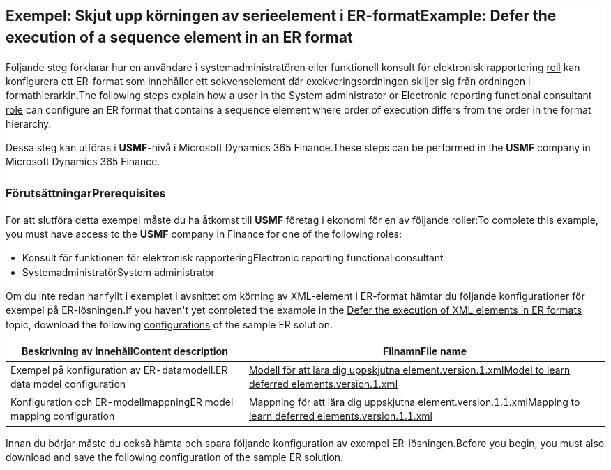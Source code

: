 ## <a name="example-defer-the-execution-of-a-sequence-element-in-an-er-format"></a><a name="Example"></a><span data-ttu-id="b0587-116">Exempel: Skjut upp körningen av serieelement i ER-format</span><span class="sxs-lookup"><span data-stu-id="b0587-116">Example: Defer the execution of a sequence element in an ER format</span></span>

<span data-ttu-id="b0587-117">Följande steg förklarar hur en användare i systemadministratören eller funktionell konsult för elektronisk rapportering [roll](https://docs.microsoft.com/dynamics365/fin-ops-core/dev-itpro/sysadmin/tasks/assign-users-security-roles) kan konfigurera ett ER-format som innehåller ett sekvenselement där exekveringsordningen skiljer sig från ordningen i formathierarkin.</span><span class="sxs-lookup"><span data-stu-id="b0587-117">The following steps explain how a user in the System administrator or Electronic reporting functional consultant [role](https://docs.microsoft.com/dynamics365/fin-ops-core/dev-itpro/sysadmin/tasks/assign-users-security-roles) can configure an ER format that contains a sequence element where order of execution differs from the order in the format hierarchy.</span></span>

<span data-ttu-id="b0587-118">Dessa steg kan utföras i **USMF**-nivå i Microsoft Dynamics 365 Finance.</span><span class="sxs-lookup"><span data-stu-id="b0587-118">These steps can be performed in the **USMF** company in Microsoft Dynamics 365 Finance.</span></span>

### <a name="prerequisites"></a><span data-ttu-id="b0587-119">Förutsättningar</span><span class="sxs-lookup"><span data-stu-id="b0587-119">Prerequisites</span></span>

<span data-ttu-id="b0587-120">För att slutföra detta exempel måste du ha åtkomst till **USMF** företag i ekonomi för en av följande roller:</span><span class="sxs-lookup"><span data-stu-id="b0587-120">To complete this example, you must have access to the **USMF** company in Finance for one of the following roles:</span></span>

- <span data-ttu-id="b0587-121">Konsult för funktionen för elektronisk rapportering</span><span class="sxs-lookup"><span data-stu-id="b0587-121">Electronic reporting functional consultant</span></span>
- <span data-ttu-id="b0587-122">Systemadministratör</span><span class="sxs-lookup"><span data-stu-id="b0587-122">System administrator</span></span>

<span data-ttu-id="b0587-123">Om du inte redan har fyllt i exemplet i [avsnittet om körning av XML-element i ER](er-defer-xml-element.md#Example)-format hämtar du följande [konfigurationer](general-electronic-reporting.md#Configuration) för exempel på ER-lösningen.</span><span class="sxs-lookup"><span data-stu-id="b0587-123">If you haven't yet completed the example in the [Defer the execution of XML elements in ER formats](er-defer-xml-element.md#Example) topic, download the following [configurations](general-electronic-reporting.md#Configuration) of the sample ER solution.</span></span>

| <span data-ttu-id="b0587-124">Beskrivning av innehåll</span><span class="sxs-lookup"><span data-stu-id="b0587-124">Content description</span></span>            | <span data-ttu-id="b0587-125">Filnamn</span><span class="sxs-lookup"><span data-stu-id="b0587-125">File name</span></span> |
|--------------------------------|-----------|
| <span data-ttu-id="b0587-126">Exempel på konfiguration av ER-datamodell.</span><span class="sxs-lookup"><span data-stu-id="b0587-126">ER data model configuration</span></span>    | [<span data-ttu-id="b0587-127">Modell för att lära dig uppskjutna element.version.1.xml</span><span class="sxs-lookup"><span data-stu-id="b0587-127">Model to learn deferred elements.version.1.xml</span></span>](https://mbs.microsoft.com/customersource/Global/AX/downloads/hot-fixes/365optelecrepeg) |
| <span data-ttu-id="b0587-128">Konfiguration och ER-modellmappning</span><span class="sxs-lookup"><span data-stu-id="b0587-128">ER model mapping configuration</span></span> | [<span data-ttu-id="b0587-129">Mappning för att lära dig uppskjutna element.version.1.1.xml</span><span class="sxs-lookup"><span data-stu-id="b0587-129">Mapping to learn deferred elements.version.1.1.xml</span></span>](https://mbs.microsoft.com/customersource/Global/AX/downloads/hot-fixes/365optelecrepeg) |

<span data-ttu-id="b0587-130">Innan du börjar måste du också hämta och spara följande konfiguration av exempel ER-lösningen.</span><span class="sxs-lookup"><span data-stu-id="b0587-130">Before you begin, you must also download and save the following configuration of the sample ER solution.</span></span>
